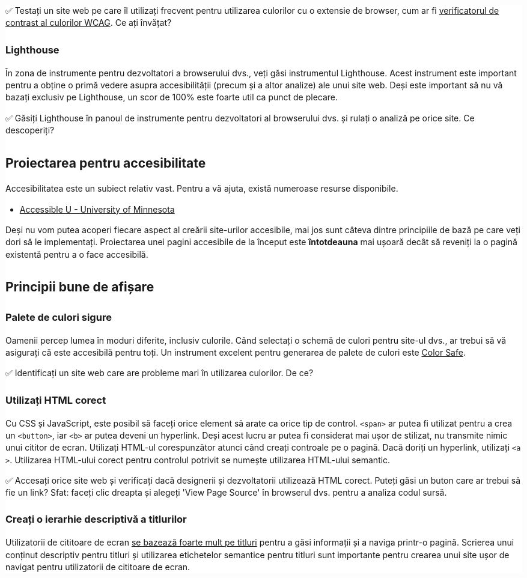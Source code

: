 ✅ Testați un site web pe care îl utilizați frecvent pentru utilizarea culorilor cu o extensie de browser, cum ar fi [verificatorul de contrast al culorilor WCAG](https://microsoftedge.microsoft.com/addons/detail/wcag-color-contrast-check/idahaggnlnekelhgplklhfpchbfdmkjp?hl=en-US&WT.mc_id=academic-77807-sagibbon). Ce ați învățat?

### Lighthouse

În zona de instrumente pentru dezvoltatori a browserului dvs., veți găsi instrumentul Lighthouse. Acest instrument este important pentru a obține o primă vedere asupra accesibilității (precum și a altor analize) ale unui site web. Deși este important să nu vă bazați exclusiv pe Lighthouse, un scor de 100% este foarte util ca punct de plecare.

✅ Găsiți Lighthouse în panoul de instrumente pentru dezvoltatori al browserului dvs. și rulați o analiză pe orice site. Ce descoperiți?

## Proiectarea pentru accesibilitate

Accesibilitatea este un subiect relativ vast. Pentru a vă ajuta, există numeroase resurse disponibile.

- [Accessible U - University of Minnesota](https://accessibility.umn.edu/your-role/web-developers)

Deși nu vom putea acoperi fiecare aspect al creării site-urilor accesibile, mai jos sunt câteva dintre principiile de bază pe care veți dori să le implementați. Proiectarea unei pagini accesibile de la început este **întotdeauna** mai ușoară decât să reveniți la o pagină existentă pentru a o face accesibilă.

## Principii bune de afișare

### Palete de culori sigure

Oamenii percep lumea în moduri diferite, inclusiv culorile. Când selectați o schemă de culori pentru site-ul dvs., ar trebui să vă asigurați că este accesibilă pentru toți. Un instrument excelent pentru generarea de palete de culori este [Color Safe](http://colorsafe.co/).

✅ Identificați un site web care are probleme mari în utilizarea culorilor. De ce?

### Utilizați HTML corect

Cu CSS și JavaScript, este posibil să faceți orice element să arate ca orice tip de control. `<span>` ar putea fi utilizat pentru a crea un `<button>`, iar `<b>` ar putea deveni un hyperlink. Deși acest lucru ar putea fi considerat mai ușor de stilizat, nu transmite nimic unui cititor de ecran. Utilizați HTML-ul corespunzător atunci când creați controale pe o pagină. Dacă doriți un hyperlink, utilizați `<a>`. Utilizarea HTML-ului corect pentru controlul potrivit se numește utilizarea HTML-ului semantic.

✅ Accesați orice site web și verificați dacă designerii și dezvoltatorii utilizează HTML corect. Puteți găsi un buton care ar trebui să fie un link? Sfat: faceți clic dreapta și alegeți 'View Page Source' în browserul dvs. pentru a analiza codul sursă.

### Creați o ierarhie descriptivă a titlurilor

Utilizatorii de cititoare de ecran [se bazează foarte mult pe titluri](https://webaim.org/projects/screenreadersurvey8/#finding) pentru a găsi informații și a naviga printr-o pagină. Scrierea unui conținut descriptiv pentru titluri și utilizarea etichetelor semantice pentru titluri sunt importante pentru crearea unui site ușor de navigat pentru utilizatorii de cititoare de ecran.
